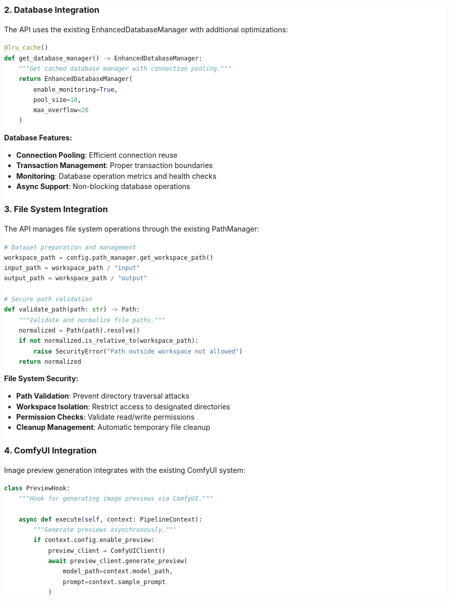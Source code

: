 ### 2. Database Integration

The API uses the existing EnhancedDatabaseManager with additional optimizations:

```python
@lru_cache()
def get_database_manager() -> EnhancedDatabaseManager:
    """Get cached database manager with connection pooling."""
    return EnhancedDatabaseManager(
        enable_monitoring=True,
        pool_size=10,
        max_overflow=20
    )
```

**Database Features:**
- **Connection Pooling**: Efficient connection reuse
- **Transaction Management**: Proper transaction boundaries
- **Monitoring**: Database operation metrics and health checks
- **Async Support**: Non-blocking database operations

### 3. File System Integration

The API manages file system operations through the existing PathManager:

```python
# Dataset preparation and management
workspace_path = config.path_manager.get_workspace_path()
input_path = workspace_path / "input"
output_path = workspace_path / "output"

# Secure path validation
def validate_path(path: str) -> Path:
    """Validate and normalize file paths."""
    normalized = Path(path).resolve()
    if not normalized.is_relative_to(workspace_path):
        raise SecurityError("Path outside workspace not allowed")
    return normalized
```

**File System Security:**
- **Path Validation**: Prevent directory traversal attacks
- **Workspace Isolation**: Restrict access to designated directories
- **Permission Checks**: Validate read/write permissions
- **Cleanup Management**: Automatic temporary file cleanup

### 4. ComfyUI Integration

Image preview generation integrates with the existing ComfyUI system:

```python
class PreviewHook:
    """Hook for generating image previews via ComfyUI."""
    
    async def execute(self, context: PipelineContext):
        """Generate previews asynchronously."""
        if context.config.enable_preview:
            preview_client = ComfyUIClient()
            await preview_client.generate_preview(
                model_path=context.model_path,
                prompt=context.sample_prompt
            )
```
